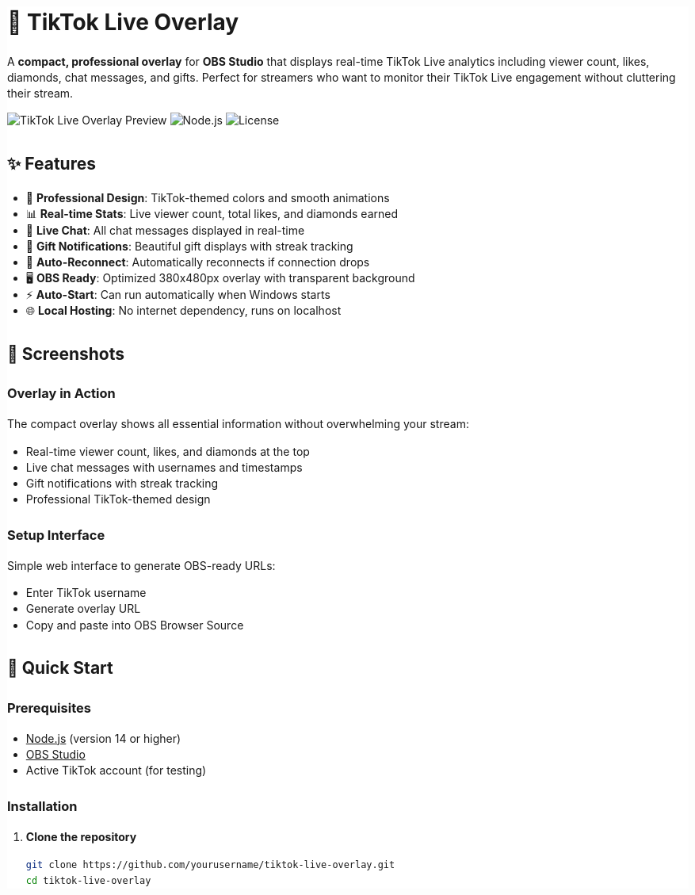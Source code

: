 # 🎯 TikTok Live Overlay

A **compact, professional overlay** for **OBS Studio** that displays real-time TikTok Live analytics including viewer count, likes, diamonds, chat messages, and gifts. Perfect for streamers who want to monitor their TikTok Live engagement without cluttering their stream.

![TikTok Live Overlay Preview](https://img.shields.io/badge/Version-1.0.0-blue) ![Node.js](https://img.shields.io/badge/Node.js-18%2B-green) ![License](https://img.shields.io/badge/License-MIT-yellow)

## ✨ Features

- 🎨 **Professional Design**: TikTok-themed colors and smooth animations
- 📊 **Real-time Stats**: Live viewer count, total likes, and diamonds earned
- 💬 **Live Chat**: All chat messages displayed in real-time
- 🎁 **Gift Notifications**: Beautiful gift displays with streak tracking
- 🔄 **Auto-Reconnect**: Automatically reconnects if connection drops
- 🖥️ **OBS Ready**: Optimized 380x480px overlay with transparent background
- ⚡ **Auto-Start**: Can run automatically when Windows starts
- 🌐 **Local Hosting**: No internet dependency, runs on localhost

## 📸 Screenshots

### Overlay in Action
The compact overlay shows all essential information without overwhelming your stream:
- Real-time viewer count, likes, and diamonds at the top
- Live chat messages with usernames and timestamps
- Gift notifications with streak tracking
- Professional TikTok-themed design

### Setup Interface
Simple web interface to generate OBS-ready URLs:
- Enter TikTok username
- Generate overlay URL
- Copy and paste into OBS Browser Source

## 🚀 Quick Start

### Prerequisites
- [Node.js](https://nodejs.org/) (version 14 or higher)
- [OBS Studio](https://obsproject.com/)
- Active TikTok account (for testing)

### Installation

1. **Clone the repository**
   ```bash
   git clone https://github.com/yourusername/tiktok-live-overlay.git
   cd tiktok-live-overlay
   ```
